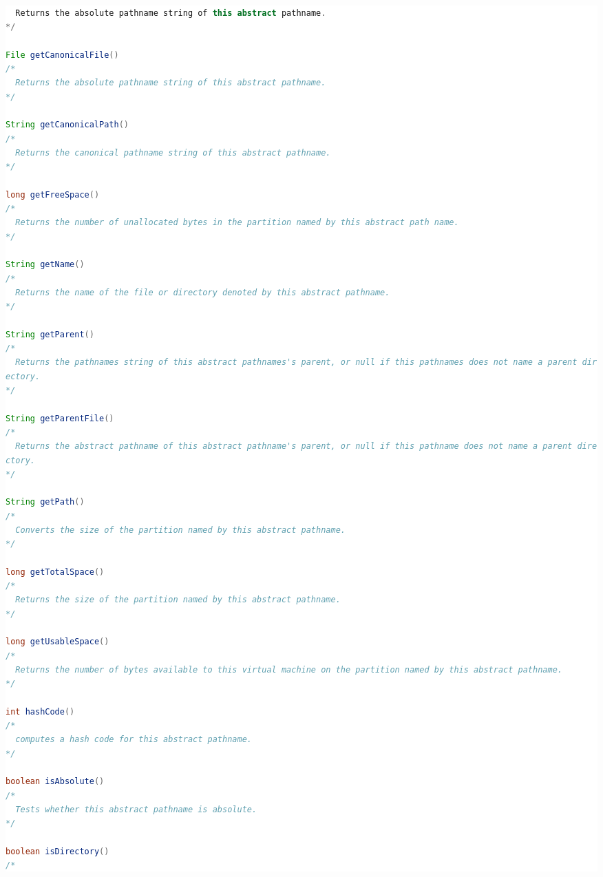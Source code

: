 ```java
  Returns the absolute pathname string of this abstract pathname.
*/

File getCanonicalFile()
/*
  Returns the absolute pathname string of this abstract pathname.
*/

String getCanonicalPath()
/*
  Returns the canonical pathname string of this abstract pathname.
*/

long getFreeSpace()
/*
  Returns the number of unallocated bytes in the partition named by this abstract path name.
*/

String getName()
/*
  Returns the name of the file or directory denoted by this abstract pathname.
*/

String getParent()
/*
  Returns the pathnames string of this abstract pathnames's parent, or null if this pathnames does not name a parent directory.
*/

String getParentFile()
/*
  Returns the abstract pathname of this abstract pathname's parent, or null if this pathname does not name a parent directory.
*/

String getPath()
/*
  Converts the size of the partition named by this abstract pathname.
*/

long getTotalSpace()
/*
  Returns the size of the partition named by this abstract pathname.
*/

long getUsableSpace()
/*
  Returns the number of bytes available to this virtual machine on the partition named by this abstract pathname.
*/

int hashCode()
/*
  computes a hash code for this abstract pathname.
*/

boolean isAbsolute()
/*
  Tests whether this abstract pathname is absolute.
*/

boolean isDirectory()
/*
```